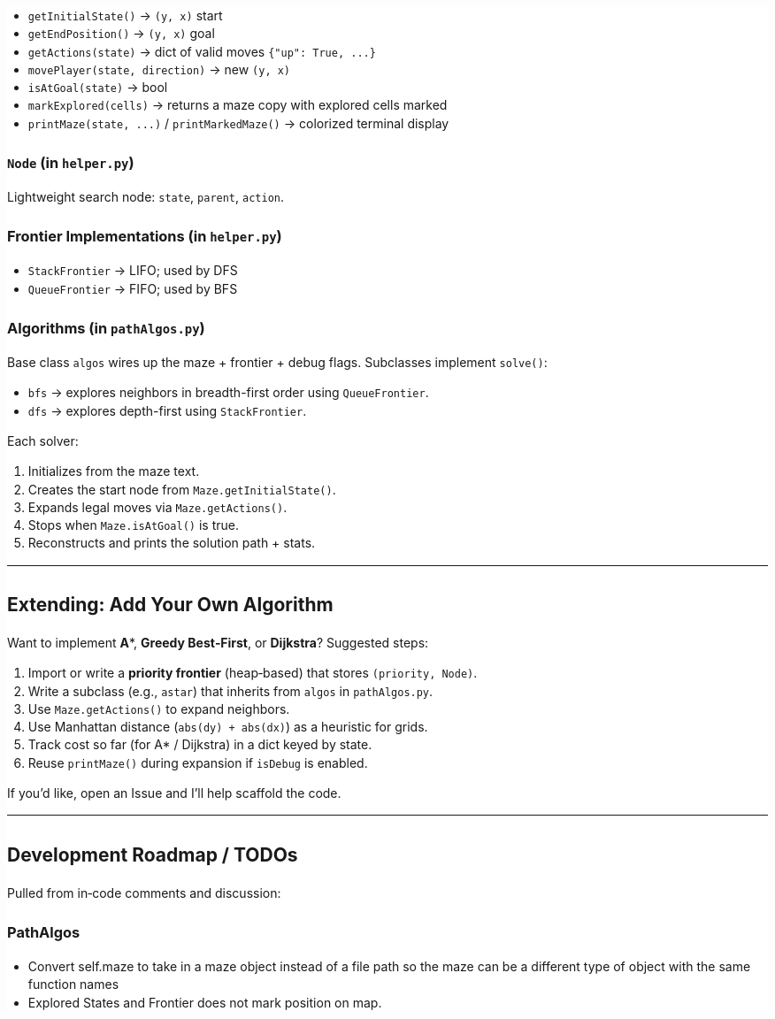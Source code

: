 - `getInitialState()` → `(y, x)` start
- `getEndPosition()` → `(y, x)` goal
- `getActions(state)` → dict of valid moves `{"up": True, ...}`
- `movePlayer(state, direction)` → new `(y, x)`
- `isAtGoal(state)` → bool
- `markExplored(cells)` → returns a maze copy with explored cells marked
- `printMaze(state, ...)` / `printMarkedMaze()` → colorized terminal display

### `Node` (in `helper.py`)

Lightweight search node: `state`, `parent`, `action`.

### Frontier Implementations (in `helper.py`)

- `StackFrontier` → LIFO; used by DFS
- `QueueFrontier` → FIFO; used by BFS

### Algorithms (in `pathAlgos.py`)

Base class `algos` wires up the maze + frontier + debug flags. Subclasses implement `solve()`:

- `bfs` → explores neighbors in breadth-first order using `QueueFrontier`.
- `dfs` → explores depth-first using `StackFrontier`.

Each solver:

1. Initializes from the maze text.
2. Creates the start node from `Maze.getInitialState()`.
3. Expands legal moves via `Maze.getActions()`.
4. Stops when `Maze.isAtGoal()` is true.
5. Reconstructs and prints the solution path + stats.

---

## Extending: Add Your Own Algorithm

Want to implement **A**\*, **Greedy Best‑First**, or **Dijkstra**? Suggested steps:

1. Import or write a **priority frontier** (heap‑based) that stores `(priority, Node)`.
2. Write a subclass (e.g., `astar`) that inherits from `algos` in `pathAlgos.py`.
3. Use `Maze.getActions()` to expand neighbors.
4. Use Manhattan distance (`abs(dy) + abs(dx)`) as a heuristic for grids.
5. Track cost so far (for A\* / Dijkstra) in a dict keyed by state.
6. Reuse `printMaze()` during expansion if `isDebug` is enabled.

If you’d like, open an Issue and I’ll help scaffold the code.

---

## Development Roadmap / TODOs

Pulled from in‑code comments and discussion:

### PathAlgos
- Convert self.maze to take in a maze object instead of a file path so the maze can be a different type of object with the same function names
- Explored States and Frontier does not mark position on map.
